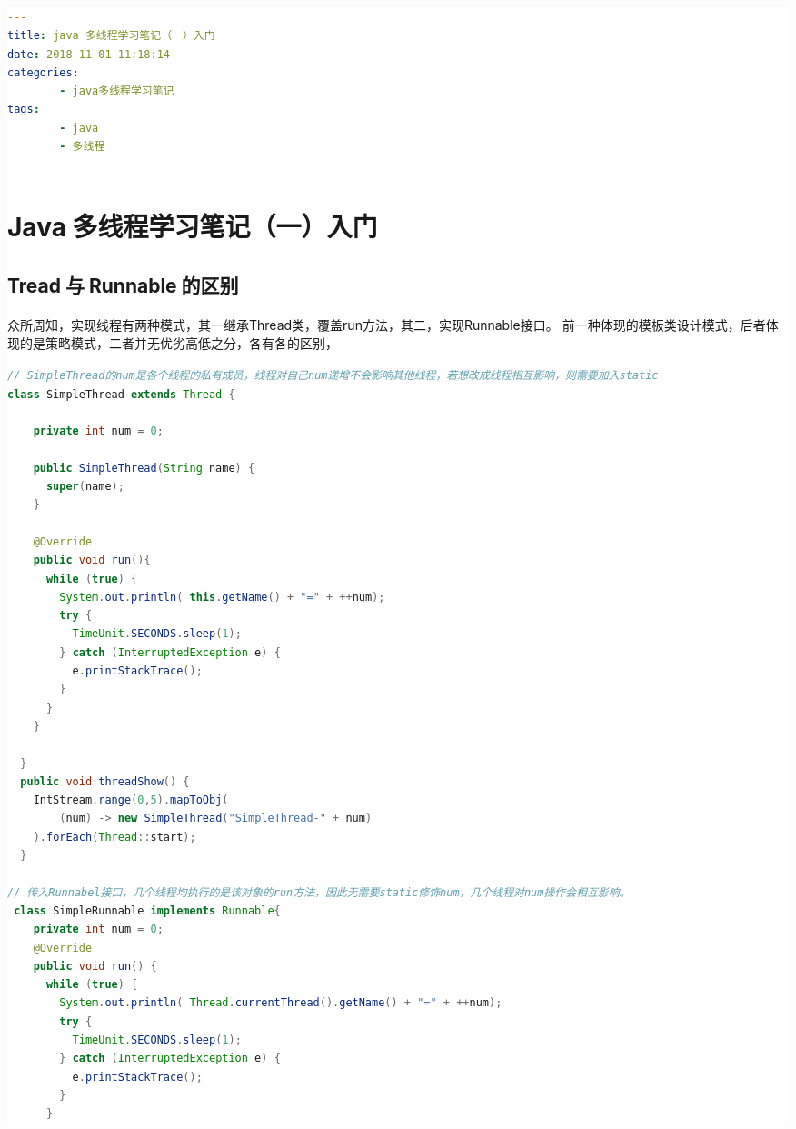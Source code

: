 ```yaml
---
title: java 多线程学习笔记（一）入门
date: 2018-11-01 11:18:14
categories:
		- java多线程学习笔记
tags: 
        - java
        - 多线程
---
```



# Java 多线程学习笔记（一）入门

## Tread 与 Runnable 的区别

众所周知，实现线程有两种模式，其一继承Thread类，覆盖run方法，其二，实现Runnable接口。
前一种体现的模板类设计模式，后者体现的是策略模式，二者并无优劣高低之分，各有各的区别，



```java
// SimpleThread的num是各个线程的私有成员，线程对自己num递增不会影响其他线程，若想改成线程相互影响，则需要加入static
class SimpleThread extends Thread {

    private int num = 0;

    public SimpleThread(String name) {
      super(name);
    }

    @Override
    public void run(){
      while (true) {
        System.out.println( this.getName() + "=" + ++num);
        try {
          TimeUnit.SECONDS.sleep(1);
        } catch (InterruptedException e) {
          e.printStackTrace();
        }
      }
    }

  }
  public void threadShow() {
    IntStream.range(0,5).mapToObj(
        (num) -> new SimpleThread("SimpleThread-" + num)
    ).forEach(Thread::start);
  }

// 传入Runnabel接口，几个线程均执行的是该对象的run方法，因此无需要static修饰num，几个线程对num操作会相互影响。
 class SimpleRunnable implements Runnable{
    private int num = 0;
    @Override
    public void run() {
      while (true) {
        System.out.println( Thread.currentThread().getName() + "=" + ++num);
        try {
          TimeUnit.SECONDS.sleep(1);
        } catch (InterruptedException e) {
          e.printStackTrace();
        }
      }
```